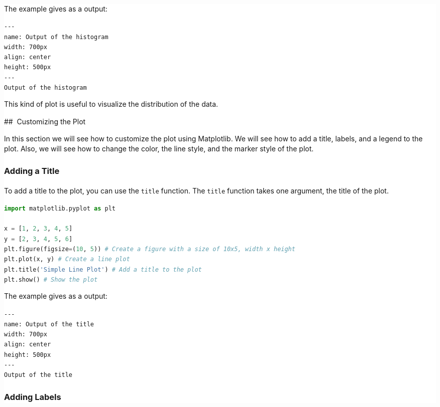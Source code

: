 The example gives as a output:

```{figure} ./images/practices/hist.png
---
name: Output of the histogram
width: 700px
align: center
height: 500px
---
Output of the histogram
```

This kind of plot is useful to visualize the distribution of the data.



##   Customizing the Plot



In this section we will see how to customize the plot using Matplotlib. We will see how to add a title, labels, and a legend to the plot. Also, we will see how to change the color, the line style, and the marker style of the plot.


###   Adding a Title


To add a title to the plot, you can use the `title` function. The `title` function takes one argument, the title of the plot.

```python
import matplotlib.pyplot as plt

x = [1, 2, 3, 4, 5]
y = [2, 3, 4, 5, 6]
plt.figure(figsize=(10, 5)) # Create a figure with a size of 10x5, width x height
plt.plot(x, y) # Create a line plot
plt.title('Simple Line Plot') # Add a title to the plot
plt.show() # Show the plot
```

The example gives as a output:

```{figure} ./images/practices/title.png
---
name: Output of the title
width: 700px
align: center
height: 500px
---
Output of the title
```


###  Adding Labels

